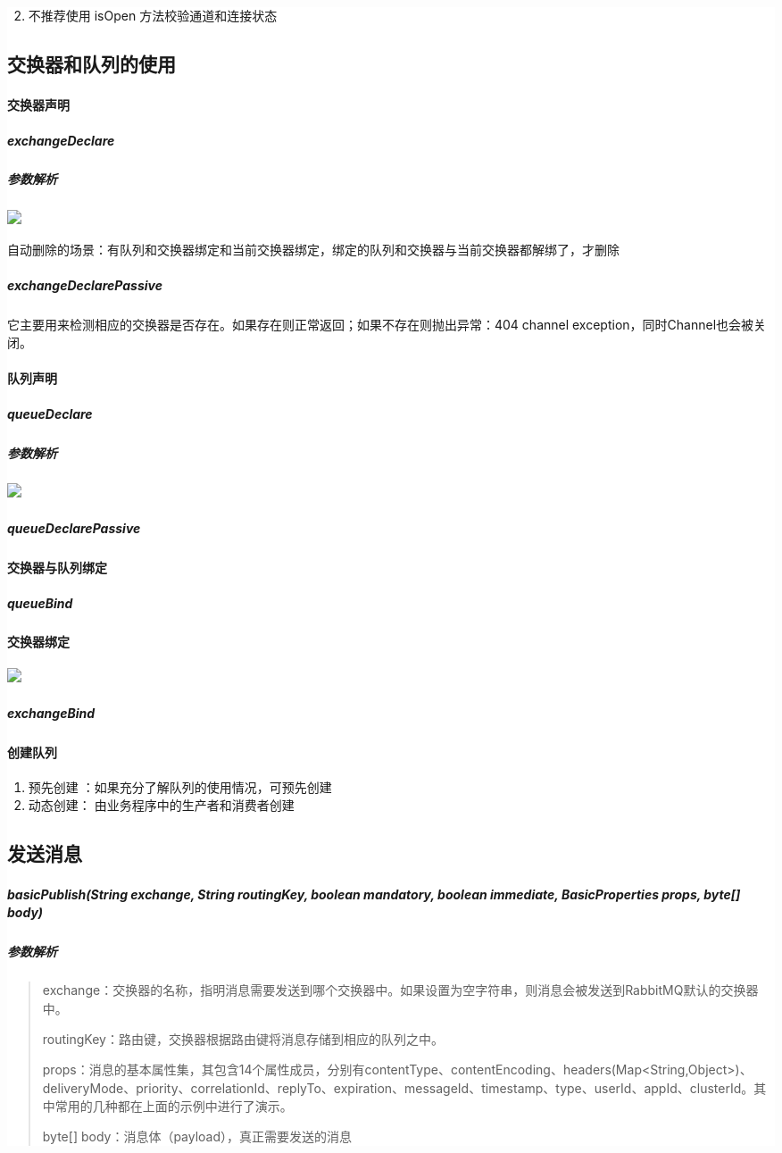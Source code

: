 2. 不推荐使用 isOpen 方法校验通道和连接状态





## 交换器和队列的使用
#### 交换器声明
##### exchangeDeclare
##### 参数解析
![](/images/6a7a1d9f0a0ec75781782be154a8d827.png)

自动删除的场景：有队列和交换器绑定和当前交换器绑定，绑定的队列和交换器与当前交换器都解绑了，才删除

##### exchangeDeclarePassive
它主要用来检测相应的交换器是否存在。如果存在则正常返回；如果不存在则抛出异常：404 channel exception，同时Channel也会被关闭。









#### 队列声明
##### queueDeclare
##### 参数解析
![](/images/ab749f933e5afa7bf897ebc841671602.png)





##### queueDeclarePassive
#### 交换器与队列绑定
##### queueBind


#### 交换器绑定
![](/images/2af32fe016e3e946179cab9dd1dcf6ad.png)

##### exchangeBind


#### 创建队列
1. 预先创建 ：如果充分了解队列的使用情况，可预先创建
2. 动态创建： 由业务程序中的生产者和消费者创建





## 发送消息
##### basicPublish(String exchange, String routingKey, boolean mandatory, boolean immediate, BasicProperties props, byte[] body)
##### 参数解析
> exchange：交换器的名称，指明消息需要发送到哪个交换器中。如果设置为空字符串，则消息会被发送到RabbitMQ默认的交换器中。
>
> routingKey：路由键，交换器根据路由键将消息存储到相应的队列之中。
>
> props：消息的基本属性集，其包含14个属性成员，分别有contentType、contentEncoding、headers(Map<String,Object>)、deliveryMode、priority、correlationId、replyTo、expiration、messageId、timestamp、type、userId、appId、clusterId。其中常用的几种都在上面的示例中进行了演示。
>
> byte[] body：消息体（payload），真正需要发送的消息
>